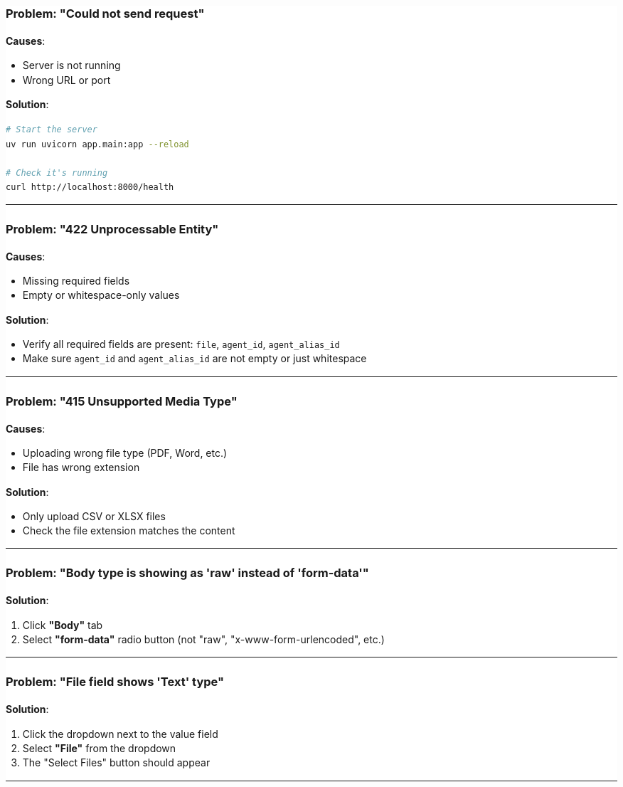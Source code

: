 ### Problem: "Could not send request"

**Causes**:
- Server is not running
- Wrong URL or port

**Solution**:
```bash
# Start the server
uv run uvicorn app.main:app --reload

# Check it's running
curl http://localhost:8000/health
```

---

### Problem: "422 Unprocessable Entity"

**Causes**:
- Missing required fields
- Empty or whitespace-only values

**Solution**:
- Verify all required fields are present: `file`, `agent_id`, `agent_alias_id`
- Make sure `agent_id` and `agent_alias_id` are not empty or just whitespace

---

### Problem: "415 Unsupported Media Type"

**Causes**:
- Uploading wrong file type (PDF, Word, etc.)
- File has wrong extension

**Solution**:
- Only upload CSV or XLSX files
- Check the file extension matches the content

---

### Problem: "Body type is showing as 'raw' instead of 'form-data'"

**Solution**:
1. Click **"Body"** tab
2. Select **"form-data"** radio button (not "raw", "x-www-form-urlencoded", etc.)

---

### Problem: "File field shows 'Text' type"

**Solution**:
1. Click the dropdown next to the value field
2. Select **"File"** from the dropdown
3. The "Select Files" button should appear

---